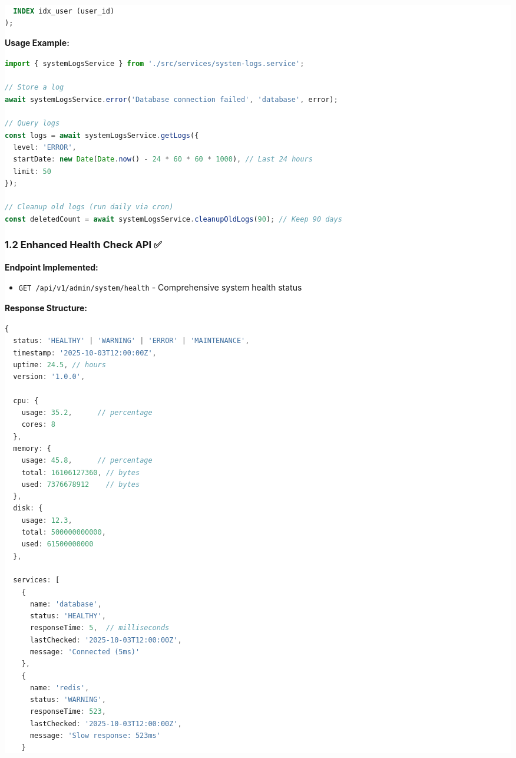 ```sql
  INDEX idx_user (user_id)
);
```

**Usage Example:**
```typescript
import { systemLogsService } from './src/services/system-logs.service';

// Store a log
await systemLogsService.error('Database connection failed', 'database', error);

// Query logs
const logs = await systemLogsService.getLogs({
  level: 'ERROR',
  startDate: new Date(Date.now() - 24 * 60 * 60 * 1000), // Last 24 hours
  limit: 50
});

// Cleanup old logs (run daily via cron)
const deletedCount = await systemLogsService.cleanupOldLogs(90); // Keep 90 days
```

### 1.2 Enhanced Health Check API ✅

**Endpoint Implemented:**
- `GET /api/v1/admin/system/health` - Comprehensive system health status

**Response Structure:**
```typescript
{
  status: 'HEALTHY' | 'WARNING' | 'ERROR' | 'MAINTENANCE',
  timestamp: '2025-10-03T12:00:00Z',
  uptime: 24.5, // hours
  version: '1.0.0',

  cpu: {
    usage: 35.2,      // percentage
    cores: 8
  },
  memory: {
    usage: 45.8,      // percentage
    total: 16106127360, // bytes
    used: 7376678912    // bytes
  },
  disk: {
    usage: 12.3,
    total: 500000000000,
    used: 61500000000
  },

  services: [
    {
      name: 'database',
      status: 'HEALTHY',
      responseTime: 5,  // milliseconds
      lastChecked: '2025-10-03T12:00:00Z',
      message: 'Connected (5ms)'
    },
    {
      name: 'redis',
      status: 'WARNING',
      responseTime: 523,
      lastChecked: '2025-10-03T12:00:00Z',
      message: 'Slow response: 523ms'
    }
```